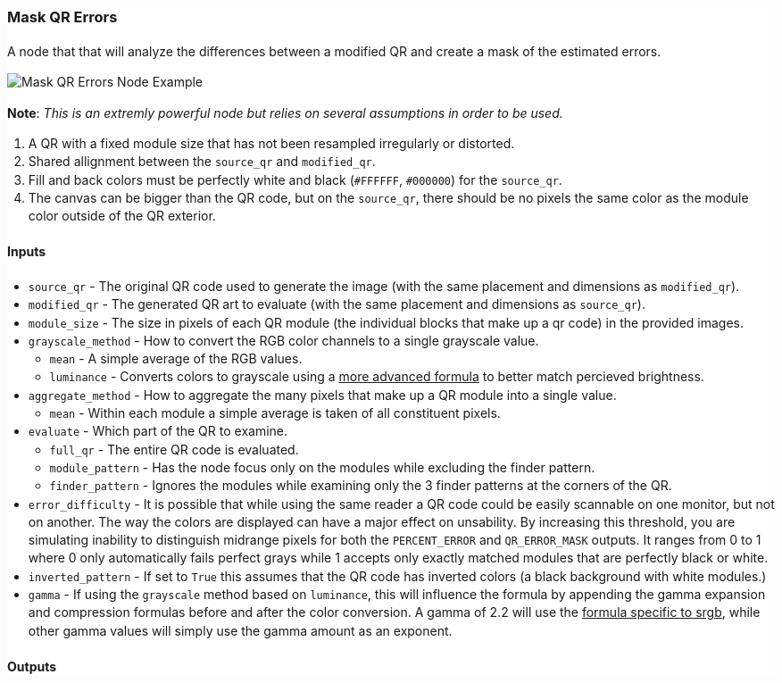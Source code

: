 ### Mask QR Errors

A node that that will analyze the differences between a modified QR and create a mask of the estimated errors.

![Mask QR Errors Node Example](img/node-mask-qr-errors.png)

**Note**: _This is an extremly powerful node but relies on several assumptions in order to be used._
1. A QR with a fixed module size that has not been resampled irregularly or distorted.
2. Shared allignment between the `source_qr` and `modified_qr`.
3. Fill and back colors must be perfectly white and black (`#FFFFFF`, `#000000`) for the `source_qr`.
4. The canvas can be bigger than the QR code, but on the `source_qr`, there should be no pixels the same color as the module color outside of the QR exterior.

#### Inputs

* `source_qr` - The original QR code used to generate the image (with the same placement and dimensions as `modified_qr`).
* `modified_qr` - The generated QR art to evaluate (with the same placement and dimensions as `source_qr`).
* `module_size` - The size in pixels of each QR module (the individual blocks that make up a qr code) in the provided images.
* `grayscale_method` - How to convert the RGB color channels to a single grayscale value.
  * `mean` - A simple average of the RGB values.
  * `luminance` - Converts colors to grayscale using a [more advanced formula](https://en.wikipedia.org/wiki/Grayscale#Colorimetric_(perceptual_luminance-preserving)_conversion_to_grayscale) to better match percieved brightness.
* `aggregate_method` - How to aggregate the many pixels that make up a QR module into a single value.
  * `mean` - Within each module a simple average is taken of all constituent pixels.
* `evaluate` - Which part of the QR to examine.
  * `full_qr` - The entire QR code is evaluated.
  * `module_pattern` - Has the node focus only on the modules while excluding the finder pattern.
  * `finder_pattern` - Ignores the modules while examining only the 3 finder patterns at the corners of the QR.
* `error_difficulty` - It is possible that while using the same reader a QR code could be easily scannable on one monitor, but not on another. The way the colors are displayed can have a major effect on unsability. By increasing this threshold, you are simulating inability to distinguish midrange pixels for both the `PERCENT_ERROR` and `QR_ERROR_MASK` outputs. It ranges from 0 to 1 where 0 only automatically fails perfect grays while 1 accepts only exactly matched modules that are perfectly black or white.
* `inverted_pattern` - If set to `True` this assumes that the QR code has inverted colors (a black background with white modules.)
* `gamma` - If using the `grayscale` method based on `luminance`, this will influence the formula by appending the gamma expansion and compression formulas before and after the color conversion. A gamma of 2.2 will use the [formula specific to srgb](qr_nodes.py#0.04045), while other gamma values will simply use the gamma amount as an exponent.

#### Outputs
